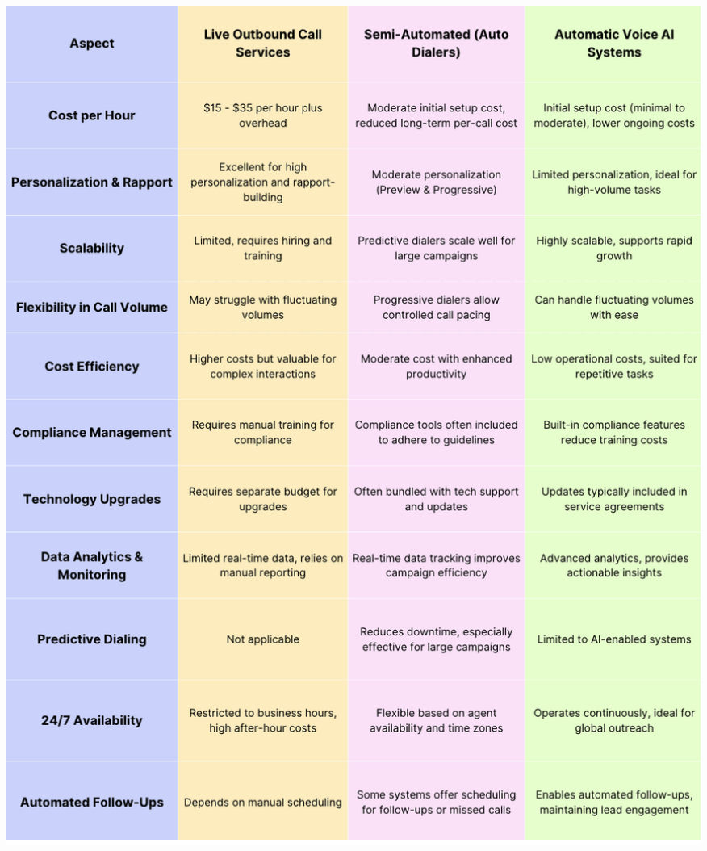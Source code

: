 <img height="100%" width="100%" src="/images/blog/106-choose-best-outbound-service/feature-comparison.png"  alt="Serbisyo ng Outbound | Paghahambing ng Feature">
</div>
</center>
